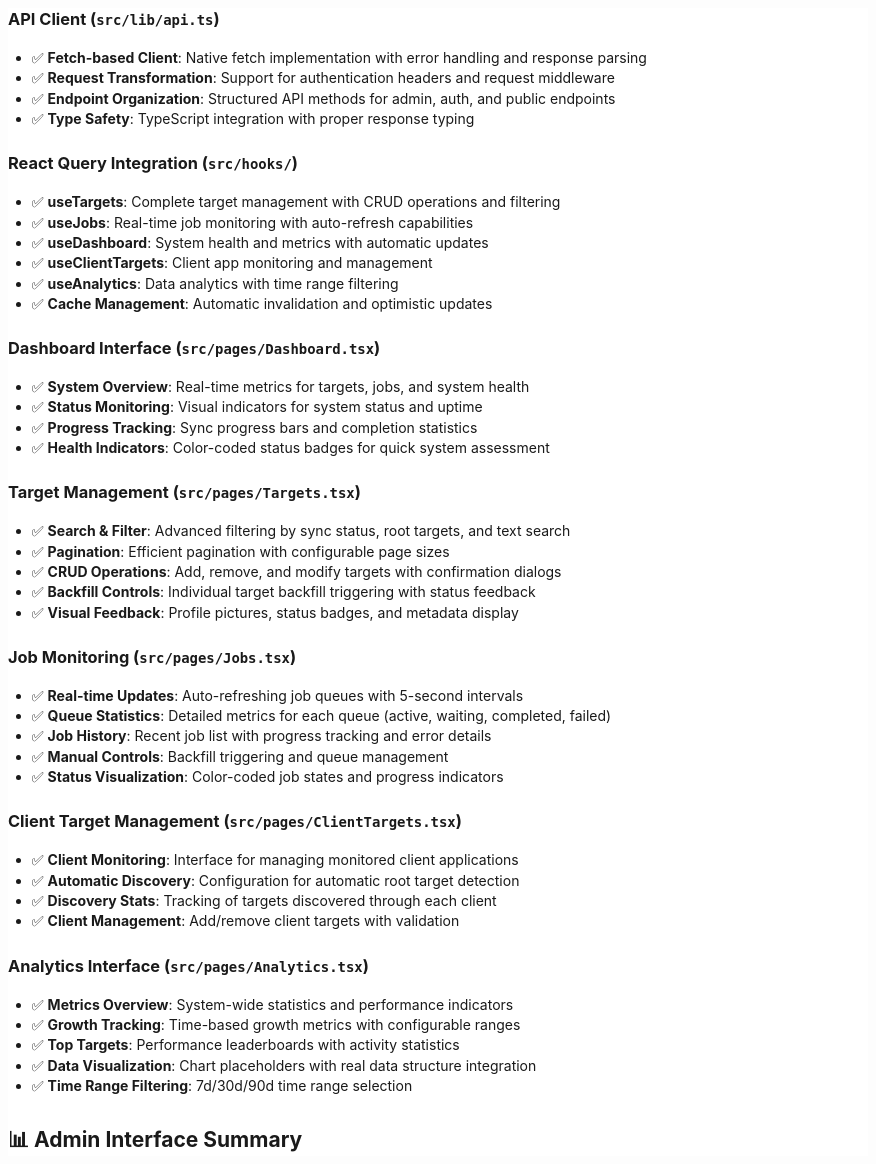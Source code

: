 ### API Client (`src/lib/api.ts`)
- ✅ **Fetch-based Client**: Native fetch implementation with error handling and response parsing
- ✅ **Request Transformation**: Support for authentication headers and request middleware
- ✅ **Endpoint Organization**: Structured API methods for admin, auth, and public endpoints
- ✅ **Type Safety**: TypeScript integration with proper response typing

### React Query Integration (`src/hooks/`)
- ✅ **useTargets**: Complete target management with CRUD operations and filtering
- ✅ **useJobs**: Real-time job monitoring with auto-refresh capabilities
- ✅ **useDashboard**: System health and metrics with automatic updates
- ✅ **useClientTargets**: Client app monitoring and management
- ✅ **useAnalytics**: Data analytics with time range filtering
- ✅ **Cache Management**: Automatic invalidation and optimistic updates

### Dashboard Interface (`src/pages/Dashboard.tsx`)
- ✅ **System Overview**: Real-time metrics for targets, jobs, and system health
- ✅ **Status Monitoring**: Visual indicators for system status and uptime
- ✅ **Progress Tracking**: Sync progress bars and completion statistics
- ✅ **Health Indicators**: Color-coded status badges for quick system assessment

### Target Management (`src/pages/Targets.tsx`)
- ✅ **Search & Filter**: Advanced filtering by sync status, root targets, and text search
- ✅ **Pagination**: Efficient pagination with configurable page sizes
- ✅ **CRUD Operations**: Add, remove, and modify targets with confirmation dialogs
- ✅ **Backfill Controls**: Individual target backfill triggering with status feedback
- ✅ **Visual Feedback**: Profile pictures, status badges, and metadata display

### Job Monitoring (`src/pages/Jobs.tsx`)
- ✅ **Real-time Updates**: Auto-refreshing job queues with 5-second intervals
- ✅ **Queue Statistics**: Detailed metrics for each queue (active, waiting, completed, failed)
- ✅ **Job History**: Recent job list with progress tracking and error details
- ✅ **Manual Controls**: Backfill triggering and queue management
- ✅ **Status Visualization**: Color-coded job states and progress indicators

### Client Target Management (`src/pages/ClientTargets.tsx`)
- ✅ **Client Monitoring**: Interface for managing monitored client applications
- ✅ **Automatic Discovery**: Configuration for automatic root target detection
- ✅ **Discovery Stats**: Tracking of targets discovered through each client
- ✅ **Client Management**: Add/remove client targets with validation

### Analytics Interface (`src/pages/Analytics.tsx`)
- ✅ **Metrics Overview**: System-wide statistics and performance indicators
- ✅ **Growth Tracking**: Time-based growth metrics with configurable ranges
- ✅ **Top Targets**: Performance leaderboards with activity statistics
- ✅ **Data Visualization**: Chart placeholders with real data structure integration
- ✅ **Time Range Filtering**: 7d/30d/90d time range selection

## 📊 Admin Interface Summary
